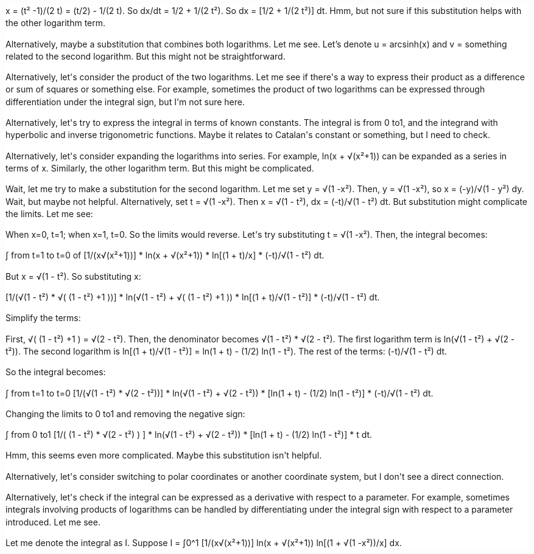 x = (t² -1)/(2 t) = (t/2) - 1/(2 t). So dx/dt = 1/2 + 1/(2 t²). So dx = [1/2 + 1/(2 t²)] dt. Hmm, but not sure if this substitution helps with the other logarithm term.

Alternatively, maybe a substitution that combines both logarithms. Let me see. Let’s denote u = arcsinh(x) and v = something related to the second logarithm. But this might not be straightforward.

Alternatively, let's consider the product of the two logarithms. Let me see if there's a way to express their product as a difference or sum of squares or something else. For example, sometimes the product of two logarithms can be expressed through differentiation under the integral sign, but I'm not sure here.

Alternatively, let's try to express the integral in terms of known constants. The integral is from 0 to1, and the integrand with hyperbolic and inverse trigonometric functions. Maybe it relates to Catalan's constant or something, but I need to check.

Alternatively, let's consider expanding the logarithms into series. For example, ln(x + √(x²+1)) can be expanded as a series in terms of x. Similarly, the other logarithm term. But this might be complicated.

Wait, let me try to make a substitution for the second logarithm. Let me set y = √(1 -x²). Then, y = √(1 -x²), so x = (-y)/√(1 - y²) dy. Wait, but maybe not helpful. Alternatively, set t = √(1 -x²). Then x = √(1 - t²), dx = (-t)/√(1 - t²) dt. But substitution might complicate the limits. Let me see:

When x=0, t=1; when x=1, t=0. So the limits would reverse. Let's try substituting t = √(1 -x²). Then, the integral becomes:

∫ from t=1 to t=0 of [1/(x√(x²+1))] * ln(x + √(x²+1)) * ln[(1 + t)/x] * (-t)/√(1 - t²) dt.

But x = √(1 - t²). So substituting x:

[1/(√(1 - t²) * √( (1 - t²) +1 ))] * ln(√(1 - t²) + √( (1 - t²) +1 )) * ln[(1 + t)/√(1 - t²)] * (-t)/√(1 - t²) dt.

Simplify the terms:

First, √( (1 - t²) +1 ) = √(2 - t²). Then, the denominator becomes √(1 - t²) * √(2 - t²). The first logarithm term is ln(√(1 - t²) + √(2 - t²)). The second logarithm is ln[(1 + t)/√(1 - t²)] = ln(1 + t) - (1/2) ln(1 - t²). The rest of the terms: (-t)/√(1 - t²) dt.

So the integral becomes:

∫ from t=1 to t=0 [1/(√(1 - t²) * √(2 - t²))] * ln(√(1 - t²) + √(2 - t²)) * [ln(1 + t) - (1/2) ln(1 - t²)] * (-t)/√(1 - t²) dt.

Changing the limits to 0 to1 and removing the negative sign:

∫ from 0 to1 [1/( (1 - t²) * √(2 - t²) ) ] * ln(√(1 - t²) + √(2 - t²)) * [ln(1 + t) - (1/2) ln(1 - t²)] * t dt.

Hmm, this seems even more complicated. Maybe this substitution isn't helpful.

Alternatively, let's consider switching to polar coordinates or another coordinate system, but I don't see a direct connection.

Alternatively, let's check if the integral can be expressed as a derivative with respect to a parameter. For example, sometimes integrals involving products of logarithms can be handled by differentiating under the integral sign with respect to a parameter introduced. Let me see.

Let me denote the integral as I. Suppose I = ∫0^1 [1/(x√(x²+1))] ln(x + √(x²+1)) ln[(1 + √(1 -x²))/x] dx.
